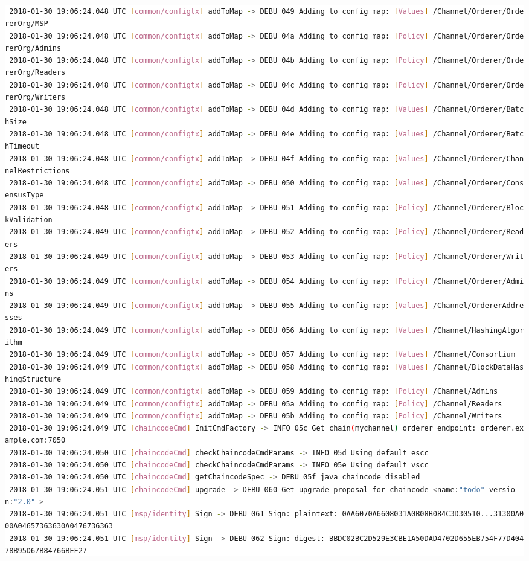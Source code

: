 ```bash
 2018-01-30 19:06:24.048 UTC [common/configtx] addToMap -> DEBU 049 Adding to config map: [Values] /Channel/Orderer/OrdererOrg/MSP
 2018-01-30 19:06:24.048 UTC [common/configtx] addToMap -> DEBU 04a Adding to config map: [Policy] /Channel/Orderer/OrdererOrg/Admins
 2018-01-30 19:06:24.048 UTC [common/configtx] addToMap -> DEBU 04b Adding to config map: [Policy] /Channel/Orderer/OrdererOrg/Readers
 2018-01-30 19:06:24.048 UTC [common/configtx] addToMap -> DEBU 04c Adding to config map: [Policy] /Channel/Orderer/OrdererOrg/Writers
 2018-01-30 19:06:24.048 UTC [common/configtx] addToMap -> DEBU 04d Adding to config map: [Values] /Channel/Orderer/BatchSize
 2018-01-30 19:06:24.048 UTC [common/configtx] addToMap -> DEBU 04e Adding to config map: [Values] /Channel/Orderer/BatchTimeout
 2018-01-30 19:06:24.048 UTC [common/configtx] addToMap -> DEBU 04f Adding to config map: [Values] /Channel/Orderer/ChannelRestrictions
 2018-01-30 19:06:24.048 UTC [common/configtx] addToMap -> DEBU 050 Adding to config map: [Values] /Channel/Orderer/ConsensusType
 2018-01-30 19:06:24.048 UTC [common/configtx] addToMap -> DEBU 051 Adding to config map: [Policy] /Channel/Orderer/BlockValidation
 2018-01-30 19:06:24.049 UTC [common/configtx] addToMap -> DEBU 052 Adding to config map: [Policy] /Channel/Orderer/Readers
 2018-01-30 19:06:24.049 UTC [common/configtx] addToMap -> DEBU 053 Adding to config map: [Policy] /Channel/Orderer/Writers
 2018-01-30 19:06:24.049 UTC [common/configtx] addToMap -> DEBU 054 Adding to config map: [Policy] /Channel/Orderer/Admins
 2018-01-30 19:06:24.049 UTC [common/configtx] addToMap -> DEBU 055 Adding to config map: [Values] /Channel/OrdererAddresses
 2018-01-30 19:06:24.049 UTC [common/configtx] addToMap -> DEBU 056 Adding to config map: [Values] /Channel/HashingAlgorithm
 2018-01-30 19:06:24.049 UTC [common/configtx] addToMap -> DEBU 057 Adding to config map: [Values] /Channel/Consortium
 2018-01-30 19:06:24.049 UTC [common/configtx] addToMap -> DEBU 058 Adding to config map: [Values] /Channel/BlockDataHashingStructure
 2018-01-30 19:06:24.049 UTC [common/configtx] addToMap -> DEBU 059 Adding to config map: [Policy] /Channel/Admins
 2018-01-30 19:06:24.049 UTC [common/configtx] addToMap -> DEBU 05a Adding to config map: [Policy] /Channel/Readers
 2018-01-30 19:06:24.049 UTC [common/configtx] addToMap -> DEBU 05b Adding to config map: [Policy] /Channel/Writers
 2018-01-30 19:06:24.049 UTC [chaincodeCmd] InitCmdFactory -> INFO 05c Get chain(mychannel) orderer endpoint: orderer.example.com:7050
 2018-01-30 19:06:24.050 UTC [chaincodeCmd] checkChaincodeCmdParams -> INFO 05d Using default escc
 2018-01-30 19:06:24.050 UTC [chaincodeCmd] checkChaincodeCmdParams -> INFO 05e Using default vscc
 2018-01-30 19:06:24.050 UTC [chaincodeCmd] getChaincodeSpec -> DEBU 05f java chaincode disabled
 2018-01-30 19:06:24.051 UTC [chaincodeCmd] upgrade -> DEBU 060 Get upgrade proposal for chaincode <name:"todo" version:"2.0" >
 2018-01-30 19:06:24.051 UTC [msp/identity] Sign -> DEBU 061 Sign: plaintext: 0AA6070A6608031A0B08B084C3D30510...31300A000A04657363630A0476736363
 2018-01-30 19:06:24.051 UTC [msp/identity] Sign -> DEBU 062 Sign: digest: BBDC02BC2D529E3CBE1A50DAD4702D655EB754F77D40478B95D67B84766BEF27
```
